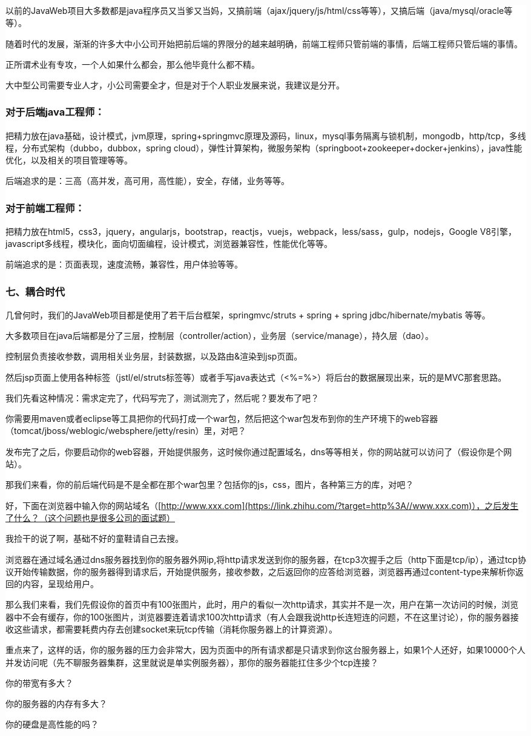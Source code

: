 以前的JavaWeb项目大多数都是java程序员又当爹又当妈，又搞前端（ajax/jquery/js/html/css等等），又搞后端（java/mysql/oracle等等）。

随着时代的发展，渐渐的许多大中小公司开始把前后端的界限分的越来越明确，前端工程师只管前端的事情，后端工程师只管后端的事情。

正所谓术业有专攻，一个人如果什么都会，那么他毕竟什么都不精。

大中型公司需要专业人才，小公司需要全才，但是对于个人职业发展来说，我建议是分开。

### **对于后端java工程师：**

把精力放在java基础，设计模式，jvm原理，spring+springmvc原理及源码，linux，mysql事务隔离与锁机制，mongodb，http/tcp，多线程，分布式架构（dubbo，dubbox，spring cloud），弹性计算架构，微服务架构（springboot+zookeeper+docker+jenkins），java性能优化，以及相关的项目管理等等。

后端追求的是：三高（高并发，高可用，高性能），安全，存储，业务等等。

### **对于前端工程师：**

把精力放在html5，css3，jquery，angularjs，bootstrap，reactjs，vuejs，webpack，less/sass，gulp，nodejs，Google V8引擎，javascript多线程，模块化，面向切面编程，设计模式，浏览器兼容性，性能优化等等。

前端追求的是：页面表现，速度流畅，兼容性，用户体验等等。

### **七、耦合时代**

几曾何时，我们的JavaWeb项目都是使用了若干后台框架，springmvc/struts + spring + spring jdbc/hibernate/mybatis 等等。

大多数项目在java后端都是分了三层，控制层（controller/action），业务层（service/manage），持久层（dao）。

控制层负责接收参数，调用相关业务层，封装数据，以及路由&渲染到jsp页面。

然后jsp页面上使用各种标签（jstl/el/struts标签等）或者手写java表达式（<%=%>）将后台的数据展现出来，玩的是MVC那套思路。

我们先看这种情况：需求定完了，代码写完了，测试测完了，然后呢？要发布了吧？

你需要用maven或者eclipse等工具把你的代码打成一个war包，然后把这个war包发布到你的生产环境下的web容器（tomcat/jboss/weblogic/websphere/jetty/resin）里，对吧？

发布完了之后，你要启动你的web容器，开始提供服务，这时候你通过配置域名，dns等等相关，你的网站就可以访问了（假设你是个网站）。

那我们来看，你的前后端代码是不是全都在那个war包里？包括你的js，css，图片，各种第三方的库，对吧？

好，下面在浏览器中输入你的网站域名（[http://www.xxx.com](https://link.zhihu.com/?target=http%3A//www.xxx.com)），之后发生了什么？（这个问题也是很多公司的面试题）

我捡干的说了啊，基础不好的童鞋请自己去搜。

浏览器在通过域名通过dns服务器找到你的服务器外网ip,将http请求发送到你的服务器，在tcp3次握手之后（http下面是tcp/ip），通过tcp协议开始传输数据，你的服务器得到请求后，开始提供服务，接收参数，之后返回你的应答给浏览器，浏览器再通过content-type来解析你返回的内容，呈现给用户。

那么我们来看，我们先假设你的首页中有100张图片，此时，用户的看似一次http请求，其实并不是一次，用户在第一次访问的时候，浏览器中不会有缓存，你的100张图片，浏览器要连着请求100次http请求（有人会跟我说http长连短连的问题，不在这里讨论），你的服务器接收这些请求，都需要耗费内存去创建socket来玩tcp传输（消耗你服务器上的计算资源）。

重点来了，这样的话，你的服务器的压力会非常大，因为页面中的所有请求都是只请求到你这台服务器上，如果1个人还好，如果10000个人并发访问呢（先不聊服务器集群，这里就说是单实例服务器），那你的服务器能扛住多少个tcp连接？

你的带宽有多大？

你的服务器的内存有多大？

你的硬盘是高性能的吗？
